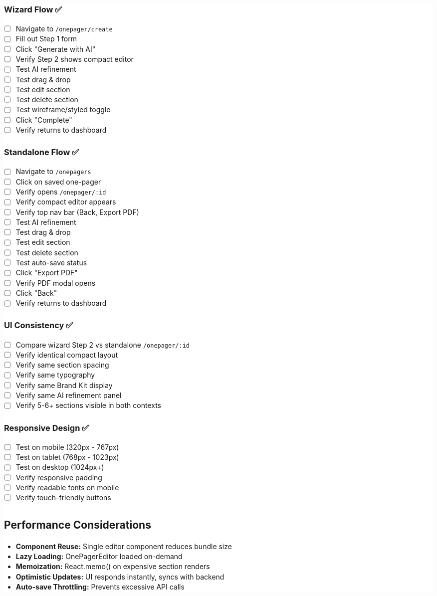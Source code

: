 ### Wizard Flow ✅
- [ ] Navigate to `/onepager/create`
- [ ] Fill out Step 1 form
- [ ] Click "Generate with AI"
- [ ] Verify Step 2 shows compact editor
- [ ] Test AI refinement
- [ ] Test drag & drop
- [ ] Test edit section
- [ ] Test delete section
- [ ] Test wireframe/styled toggle
- [ ] Click "Complete"
- [ ] Verify returns to dashboard

### Standalone Flow ✅
- [ ] Navigate to `/onepagers`
- [ ] Click on saved one-pager
- [ ] Verify opens `/onepager/:id`
- [ ] Verify compact editor appears
- [ ] Verify top nav bar (Back, Export PDF)
- [ ] Test AI refinement
- [ ] Test drag & drop
- [ ] Test edit section
- [ ] Test delete section
- [ ] Test auto-save status
- [ ] Click "Export PDF"
- [ ] Verify PDF modal opens
- [ ] Click "Back"
- [ ] Verify returns to dashboard

### UI Consistency ✅
- [ ] Compare wizard Step 2 vs standalone `/onepager/:id`
- [ ] Verify identical compact layout
- [ ] Verify same section spacing
- [ ] Verify same typography
- [ ] Verify same Brand Kit display
- [ ] Verify same AI refinement panel
- [ ] Verify 5-6+ sections visible in both contexts

### Responsive Design ✅
- [ ] Test on mobile (320px - 767px)
- [ ] Test on tablet (768px - 1023px)
- [ ] Test on desktop (1024px+)
- [ ] Verify responsive padding
- [ ] Verify readable fonts on mobile
- [ ] Verify touch-friendly buttons

## Performance Considerations

- **Component Reuse:** Single editor component reduces bundle size
- **Lazy Loading:** OnePagerEditor loaded on-demand
- **Memoization:** React.memo() on expensive section renders
- **Optimistic Updates:** UI responds instantly, syncs with backend
- **Auto-save Throttling:** Prevents excessive API calls
